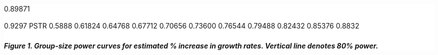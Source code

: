 0.89871
</td>
<td style="text-align:right;">
0.9297
</td>
</tr>
<tr>
<td style="text-align:left;">
PSTR
</td>
<td style="text-align:right;">
0.5888
</td>
<td style="text-align:right;">
0.61824
</td>
<td style="text-align:right;">
0.64768
</td>
<td style="text-align:right;">
0.67712
</td>
<td style="text-align:right;">
0.70656
</td>
<td style="text-align:right;">
0.73600
</td>
<td style="text-align:right;">
0.76544
</td>
<td style="text-align:right;">
0.79488
</td>
<td style="text-align:right;">
0.82432
</td>
<td style="text-align:right;">
0.85376
</td>
<td style="text-align:right;">
0.8832
</td>
</tr>
</tbody>
</table>
<h5>
Figure 1. Group-size power curves for estimated % increase in growth
rates. Vertical line denotes 80% power.
</h5>
